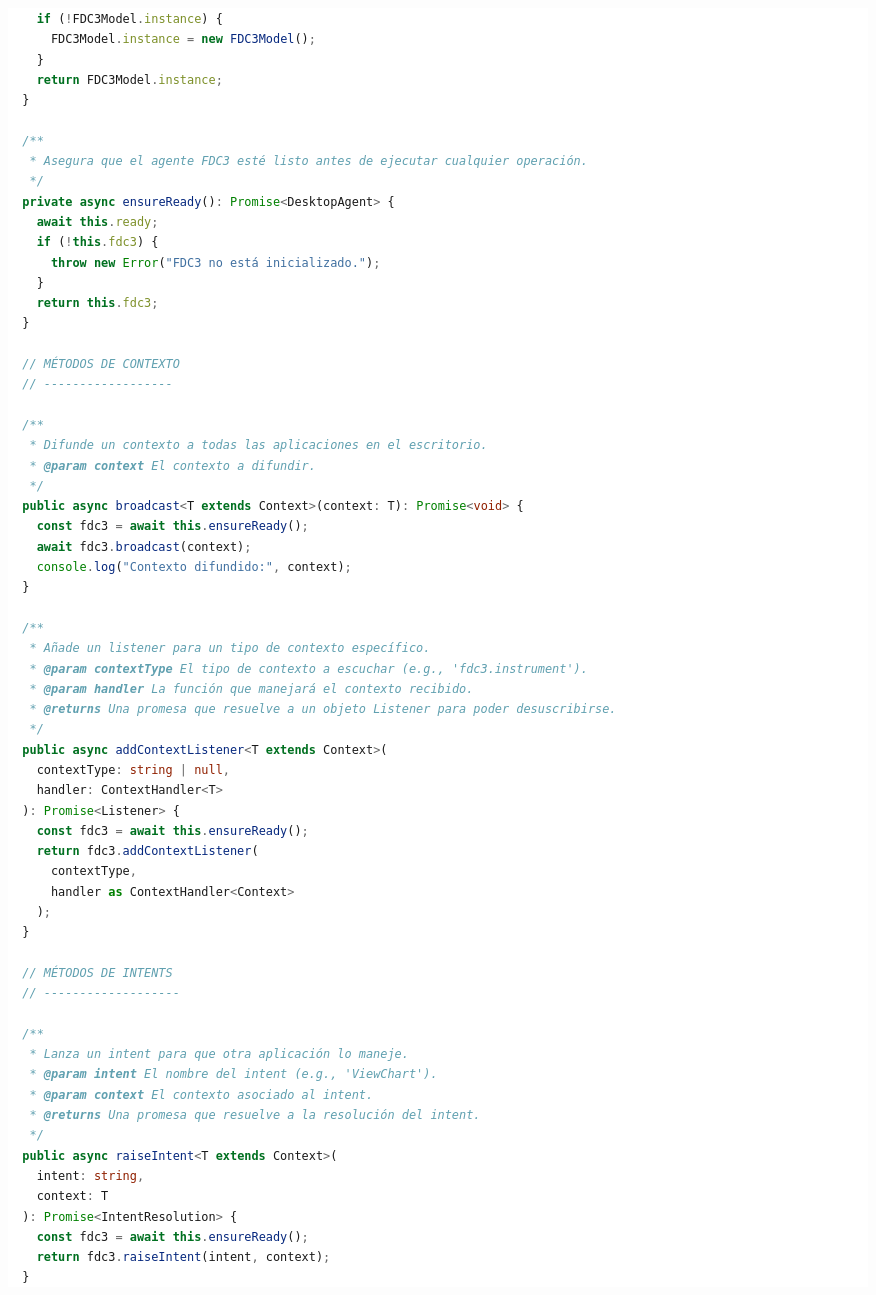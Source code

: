 ```typescript
    if (!FDC3Model.instance) {
      FDC3Model.instance = new FDC3Model();
    }
    return FDC3Model.instance;
  }

  /**
   * Asegura que el agente FDC3 esté listo antes de ejecutar cualquier operación.
   */
  private async ensureReady(): Promise<DesktopAgent> {
    await this.ready;
    if (!this.fdc3) {
      throw new Error("FDC3 no está inicializado.");
    }
    return this.fdc3;
  }

  // MÉTODOS DE CONTEXTO
  // ------------------

  /**
   * Difunde un contexto a todas las aplicaciones en el escritorio.
   * @param context El contexto a difundir.
   */
  public async broadcast<T extends Context>(context: T): Promise<void> {
    const fdc3 = await this.ensureReady();
    await fdc3.broadcast(context);
    console.log("Contexto difundido:", context);
  }

  /**
   * Añade un listener para un tipo de contexto específico.
   * @param contextType El tipo de contexto a escuchar (e.g., 'fdc3.instrument').
   * @param handler La función que manejará el contexto recibido.
   * @returns Una promesa que resuelve a un objeto Listener para poder desuscribirse.
   */
  public async addContextListener<T extends Context>(
    contextType: string | null,
    handler: ContextHandler<T>
  ): Promise<Listener> {
    const fdc3 = await this.ensureReady();
    return fdc3.addContextListener(
      contextType,
      handler as ContextHandler<Context>
    );
  }

  // MÉTODOS DE INTENTS
  // -------------------

  /**
   * Lanza un intent para que otra aplicación lo maneje.
   * @param intent El nombre del intent (e.g., 'ViewChart').
   * @param context El contexto asociado al intent.
   * @returns Una promesa que resuelve a la resolución del intent.
   */
  public async raiseIntent<T extends Context>(
    intent: string,
    context: T
  ): Promise<IntentResolution> {
    const fdc3 = await this.ensureReady();
    return fdc3.raiseIntent(intent, context);
  }
```